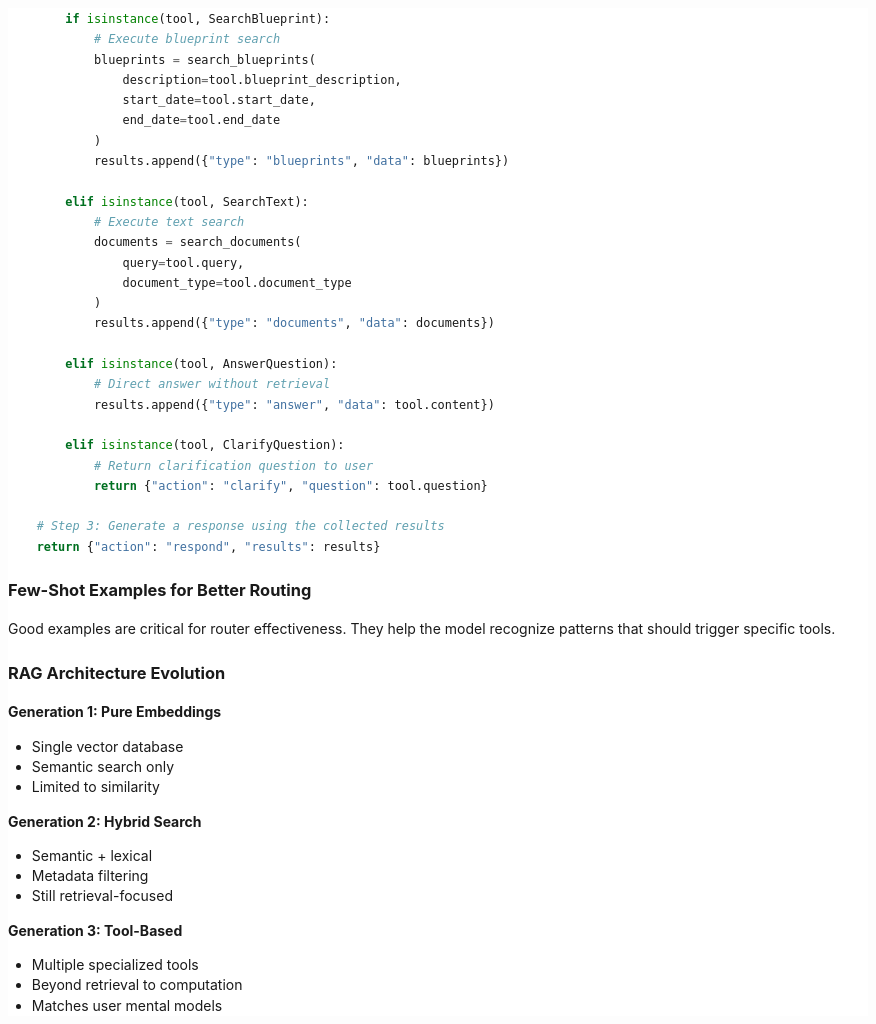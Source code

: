 ```python
        if isinstance(tool, SearchBlueprint):
            # Execute blueprint search
            blueprints = search_blueprints(
                description=tool.blueprint_description,
                start_date=tool.start_date,
                end_date=tool.end_date
            )
            results.append({"type": "blueprints", "data": blueprints})

        elif isinstance(tool, SearchText):
            # Execute text search
            documents = search_documents(
                query=tool.query,
                document_type=tool.document_type
            )
            results.append({"type": "documents", "data": documents})

        elif isinstance(tool, AnswerQuestion):
            # Direct answer without retrieval
            results.append({"type": "answer", "data": tool.content})

        elif isinstance(tool, ClarifyQuestion):
            # Return clarification question to user
            return {"action": "clarify", "question": tool.question}

    # Step 3: Generate a response using the collected results
    return {"action": "respond", "results": results}
```

### Few-Shot Examples for Better Routing

Good examples are critical for router effectiveness. They help the model recognize patterns that should trigger specific tools.

### RAG Architecture Evolution

**Generation 1: Pure Embeddings**

- Single vector database
- Semantic search only
- Limited to similarity

**Generation 2: Hybrid Search**

- Semantic + lexical
- Metadata filtering
- Still retrieval-focused

**Generation 3: Tool-Based**

- Multiple specialized tools
- Beyond retrieval to computation
- Matches user mental models
